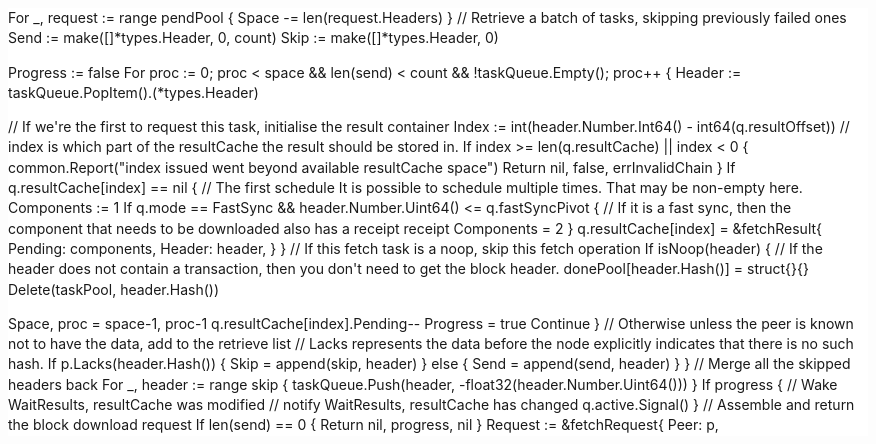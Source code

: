 For _, request := range pendPool {
Space -= len(request.Headers)
}
// Retrieve a batch of tasks, skipping previously failed ones
Send := make([]*types.Header, 0, count)
Skip := make([]*types.Header, 0)

Progress := false
For proc := 0; proc &lt; space &amp;&amp; len(send) &lt; count &amp;&amp; !taskQueue.Empty(); proc++ {
Header := taskQueue.PopItem().(*types.Header)

// If we're the first to request this task, initialise the result container
Index := int(header.Number.Int64() - int64(q.resultOffset))
// index is which part of the resultCache the result should be stored in.
If index &gt;= len(q.resultCache) || index &lt; 0 {
common.Report("index issued went beyond available resultCache space")
Return nil, false, errInvalidChain
}
If q.resultCache[index] == nil { // The first schedule It is possible to schedule multiple times. That may be non-empty here.
Components := 1
If q.mode == FastSync &amp;&amp; header.Number.Uint64() &lt;= q.fastSyncPivot {
// If it is a fast sync, then the component that needs to be downloaded also has a receipt receipt
Components = 2
}
q.resultCache[index] = &amp;fetchResult{
Pending: components,
Header: header,
}
}
// If this fetch task is a noop, skip this fetch operation
If isNoop(header) {
// If the header does not contain a transaction, then you don't need to get the block header.
donePool[header.Hash()] = struct{}{}
Delete(taskPool, header.Hash())

Space, proc = space-1, proc-1
q.resultCache[index].Pending--
Progress = true
Continue
}
// Otherwise unless the peer is known not to have the data, add to the retrieve list
// Lacks represents the data before the node explicitly indicates that there is no such hash.
If p.Lacks(header.Hash()) {
Skip = append(skip, header)
} else {
Send = append(send, header)
}
}
// Merge all the skipped headers back
For _, header := range skip {
taskQueue.Push(header, -float32(header.Number.Uint64()))
}
If progress {
// Wake WaitResults, resultCache was modified
// notify WaitResults, resultCache has changed
q.active.Signal()
}
// Assemble and return the block download request
If len(send) == 0 {
Return nil, progress, nil
}
Request := &amp;fetchRequest{
Peer: p,